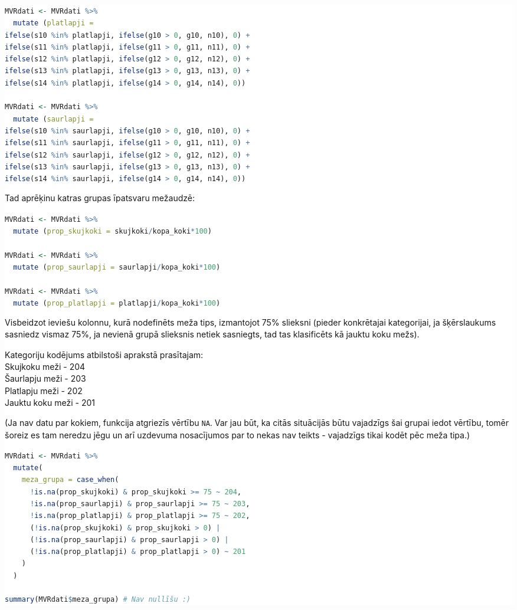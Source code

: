 ``` r
MVRdati <- MVRdati %>% 
  mutate (platlapji = 
ifelse(s10 %in% platlapji, ifelse(g10 > 0, g10, n10), 0) +
ifelse(s11 %in% platlapji, ifelse(g11 > 0, g11, n11), 0) +
ifelse(s12 %in% platlapji, ifelse(g12 > 0, g12, n12), 0) +
ifelse(s13 %in% platlapji, ifelse(g13 > 0, g13, n13), 0) +
ifelse(s14 %in% platlapji, ifelse(g14 > 0, g14, n14), 0))

MVRdati <- MVRdati %>% 
  mutate (saurlapji = 
ifelse(s10 %in% saurlapji, ifelse(g10 > 0, g10, n10), 0) +
ifelse(s11 %in% saurlapji, ifelse(g11 > 0, g11, n11), 0) +
ifelse(s12 %in% saurlapji, ifelse(g12 > 0, g12, n12), 0) +
ifelse(s13 %in% saurlapji, ifelse(g13 > 0, g13, n13), 0) +
ifelse(s14 %in% saurlapji, ifelse(g14 > 0, g14, n14), 0))
```

Tad aprēķinu katras grupas īpatsvaru mežaudzē:

``` r
MVRdati <- MVRdati %>% 
  mutate (prop_skujkoki = skujkoki/kopa_koki*100)

MVRdati <- MVRdati %>% 
  mutate (prop_saurlapji = saurlapji/kopa_koki*100)

MVRdati <- MVRdati %>% 
  mutate (prop_platlapji = platlapji/kopa_koki*100)
```

Visbeidzot ieviešu kolonnu, kurā nodefinēts meža tips, izmantojot 75%
slieksni (pieder konkrētajai kategorijai, ja šķērslaukums sasniedz
vismaz 75%, ja nevienā grupā slieksnis netiek sasniegts, tad tas
klasificēts kā jauktu koku mežs).

Kategoriju kodējums atbilstoši aprakstā prasītajam:  
Skujkoku meži - 204  
Šaurlapju meži - 203  
Platlapju meži - 202  
Jauktu koku meži - 201

(Ja nav datu par kokiem, funkcija atgriezīs vērtību `NA`. Var jau būt,
ka citās situācijās būtu vajadzīgs šai grupai iedot vērtību, tomēr
šoreiz es tam neredzu jēgu un arī uzdevuma nosacījumos par to nekas nav
teikts - vajadzīgs tikai kodēt pēc meža tipa.)

``` r
MVRdati <- MVRdati %>%
  mutate(
    meza_grupa = case_when(
      !is.na(prop_skujkoki) & prop_skujkoki >= 75 ~ 204,  
      !is.na(prop_saurlapji) & prop_saurlapji >= 75 ~ 203,
      !is.na(prop_platlapji) & prop_platlapji >= 75 ~ 202,
      (!is.na(prop_skujkoki) & prop_skujkoki > 0) |
      (!is.na(prop_saurlapji) & prop_saurlapji > 0) |
      (!is.na(prop_platlapji) & prop_platlapji > 0) ~ 201
    )
  )

summary(MVRdati$meza_grupa) # Nav nullīšu :)
```
